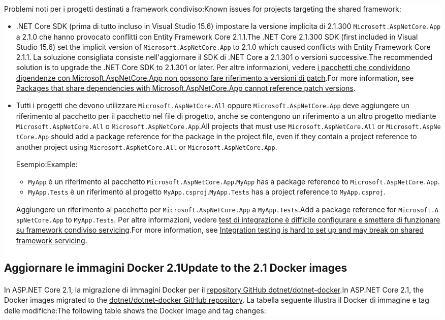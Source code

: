 <span data-ttu-id="ab0bd-146">Problemi noti per i progetti destinati a framework condiviso:</span><span class="sxs-lookup"><span data-stu-id="ab0bd-146">Known issues for projects targeting the shared framework:</span></span>

* <span data-ttu-id="ab0bd-147">.NET Core SDK (prima di tutto incluso in Visual Studio 15.6) impostare la versione implicita di 2.1.300 `Microsoft.AspNetCore.App` a 2.1.0 che hanno provocato conflitti con Entity Framework Core 2.1.1.</span><span class="sxs-lookup"><span data-stu-id="ab0bd-147">The .NET Core 2.1.300 SDK (first included in Visual Studio 15.6) set the implicit version of  `Microsoft.AspNetCore.App` to 2.1.0 which caused conflicts with Entity Framework Core 2.1.1.</span></span> <span data-ttu-id="ab0bd-148">La soluzione consigliata consiste nell'aggiornare il SDK di .NET Core a 2.1.301 o versioni successive.</span><span class="sxs-lookup"><span data-stu-id="ab0bd-148">The recommended solution is to upgrade the .NET Core SDK to 2.1.301 or later.</span></span> <span data-ttu-id="ab0bd-149">Per altre informazioni, vedere [i pacchetti che condividono dipendenze con Microsoft.AspNetCore.App non possono fare riferimento a versioni di patch](https://github.com/aspnet/Universe/issues/1180).</span><span class="sxs-lookup"><span data-stu-id="ab0bd-149">For more information, see [Packages that share dependencies with Microsoft.AspNetCore.App cannot reference patch versions](https://github.com/aspnet/Universe/issues/1180).</span></span>
* <span data-ttu-id="ab0bd-150">Tutti i progetti che devono utilizzare `Microsoft.AspNetCore.All` oppure `Microsoft.AspNetCore.App` deve aggiungere un riferimento al pacchetto per il pacchetto nel file di progetto, anche se contengono un riferimento a un altro progetto mediante `Microsoft.AspNetCore.All` o `Microsoft.AspNetCore.App`.</span><span class="sxs-lookup"><span data-stu-id="ab0bd-150">All projects that must use `Microsoft.AspNetCore.All` or `Microsoft.AspNetCore.App` should add a package reference for the package in the project file, even if they contain a project reference to another project using `Microsoft.AspNetCore.All` or `Microsoft.AspNetCore.App`.</span></span>

  <span data-ttu-id="ab0bd-151">Esempio:</span><span class="sxs-lookup"><span data-stu-id="ab0bd-151">Example:</span></span>

  * <span data-ttu-id="ab0bd-152">`MyApp` è un riferimento al pacchetto `Microsoft.AspNetCore.App`.</span><span class="sxs-lookup"><span data-stu-id="ab0bd-152">`MyApp` has a package reference to `Microsoft.AspNetCore.App`.</span></span>
  * <span data-ttu-id="ab0bd-153">`MyApp.Tests` è un riferimento al progetto `MyApp.csproj`.</span><span class="sxs-lookup"><span data-stu-id="ab0bd-153">`MyApp.Tests` has a project reference to `MyApp.csproj`.</span></span>

  <span data-ttu-id="ab0bd-154">Aggiungere un riferimento al pacchetto per `Microsoft.AspNetCore.App` a `MyApp.Tests`.</span><span class="sxs-lookup"><span data-stu-id="ab0bd-154">Add a package reference for `Microsoft.AspNetCore.App` to `MyApp.Tests`.</span></span> <span data-ttu-id="ab0bd-155">Per altre informazioni, vedere [test di integrazione è difficile configurare e smettere di funzionare su framework condiviso servicing](https://github.com/aspnet/Home/issues/3156).</span><span class="sxs-lookup"><span data-stu-id="ab0bd-155">For more information, see [Integration testing is hard to set up and may break on shared framework servicing](https://github.com/aspnet/Home/issues/3156).</span></span>

## <a name="update-to-the-21-docker-images"></a><span data-ttu-id="ab0bd-156">Aggiornare le immagini Docker 2.1</span><span class="sxs-lookup"><span data-stu-id="ab0bd-156">Update to the 2.1 Docker images</span></span>

<span data-ttu-id="ab0bd-157">In ASP.NET Core 2.1, la migrazione di immagini Docker per il [repository GitHub dotnet/dotnet-docker](https://github.com/dotnet/dotnet-docker).</span><span class="sxs-lookup"><span data-stu-id="ab0bd-157">In ASP.NET Core 2.1, the Docker images migrated to the [dotnet/dotnet-docker GitHub repository](https://github.com/dotnet/dotnet-docker).</span></span> <span data-ttu-id="ab0bd-158">La tabella seguente illustra il Docker di immagine e tag delle modifiche:</span><span class="sxs-lookup"><span data-stu-id="ab0bd-158">The following table shows the Docker image and tag changes:</span></span>
